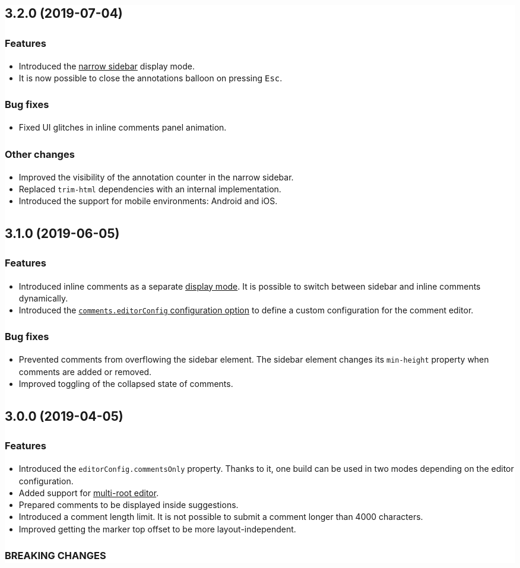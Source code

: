 ## 3.2.0 (2019-07-04)

### Features

* Introduced the [narrow sidebar](https://ckeditor.com/docs/ckeditor5/latest/features/collaboration/comments/comments-display-mode.html#narrow-sidebar) display mode.
* It is now possible to close the annotations balloon on pressing <kbd>Esc</kbd>.

### Bug fixes

* Fixed UI glitches in inline comments panel animation.

### Other changes

* Improved the visibility of the annotation counter in the narrow sidebar.
* Replaced `trim-html` dependencies with an internal implementation.
* Introduced the support for mobile environments: Android and iOS.

## 3.1.0 (2019-06-05)

### Features

* Introduced inline comments as a separate [display mode](https://ckeditor.com/docs/ckeditor5/latest/features/collaboration/comments/comments-display-mode.html). It is possible to switch between sidebar and inline comments dynamically.
* Introduced the [`comments.editorConfig` configuration option](https://ckeditor.com/docs/ckeditor5/latest/features/collaboration/comments/comments.html#comment-editor-customization) to define a custom configuration for the comment editor.

### Bug fixes

* Prevented comments from overflowing the sidebar element. The sidebar element changes its `min-height` property when comments are added or removed.
* Improved toggling of the collapsed state of comments.


## 3.0.0 (2019-04-05)

### Features

* Introduced the `editorConfig.commentsOnly` property. Thanks to it, one build can be used in two modes depending on the editor configuration.
* Added support for [multi-root editor](https://github.com/ckeditor/ckeditor5-collaboration-samples/tree/master/multi-root-editor-with-real-time-collaboration).
* Prepared comments to be displayed inside suggestions.
* Introduced a comment length limit. It is not possible to submit a comment longer than 4000 characters.
* Improved getting the marker top offset to be more layout-independent.

### BREAKING CHANGES
